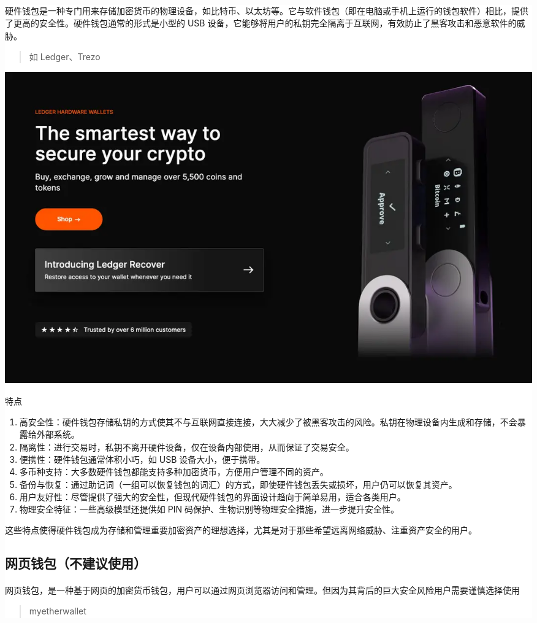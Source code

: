 硬件钱包是一种专门用来存储加密货币的物理设备，如比特币、以太坊等。它与软件钱包（即在电脑或手机上运行的钱包软件）相比，提供了更高的安全性。硬件钱包通常的形式是小型的 USB 设备，它能够将用户的私钥完全隔离于互联网，有效防止了黑客攻击和恶意软件的威胁。

> 如 Ledger、Trezo

![](./assets/web3-wallet-hardware.webp)

特点

1. 高安全性：硬件钱包存储私钥的方式使其不与互联网直接连接，大大减少了被黑客攻击的风险。私钥在物理设备内生成和存储，不会暴露给外部系统。
2. 隔离性：进行交易时，私钥不离开硬件设备，仅在设备内部使用，从而保证了交易安全。
3. 便携性：硬件钱包通常体积小巧，如 USB 设备大小，便于携带。
4. 多币种支持：大多数硬件钱包都能支持多种加密货币，方便用户管理不同的资产。
5. 备份与恢复：通过助记词（一组可以恢复钱包的词汇）的方式，即使硬件钱包丢失或损坏，用户仍可以恢复其资产。
6. 用户友好性：尽管提供了强大的安全性，但现代硬件钱包的界面设计趋向于简单易用，适合各类用户。
7. 物理安全特征：一些高级模型还提供如 PIN 码保护、生物识别等物理安全措施，进一步提升安全性。

这些特点使得硬件钱包成为存储和管理重要加密资产的理想选择，尤其是对于那些希望远离网络威胁、注重资产安全的用户。

## 网页钱包（不建议使用）

网页钱包，是一种基于网页的加密货币钱包，用户可以通过网页浏览器访问和管理。但因为其背后的巨大安全风险用户需要谨慎选择使用

> myetherwallet
